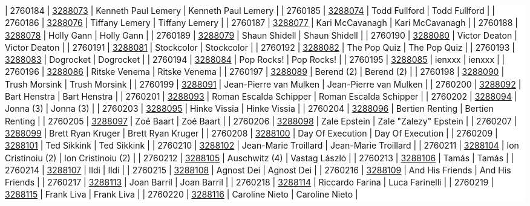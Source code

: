 | 2760184 | [3288073](https://www.discogs.com/artist/3288073) | Kenneth Paul Lemery | Kenneth Paul Lemery |
| 2760185 | [3288074](https://www.discogs.com/artist/3288074) | Todd Fullford | Todd Fullford |
| 2760186 | [3288076](https://www.discogs.com/artist/3288076) | Tiffany Lemery | Tiffany Lemery |
| 2760187 | [3288077](https://www.discogs.com/artist/3288077) | Kari McCavanagh | Kari McCavanagh |
| 2760188 | [3288078](https://www.discogs.com/artist/3288078) | Holly Gann | Holly Gann |
| 2760189 | [3288079](https://www.discogs.com/artist/3288079) | Shaun Shidell | Shaun Shidell |
| 2760190 | [3288080](https://www.discogs.com/artist/3288080) | Victor Deaton | Victor Deaton |
| 2760191 | [3288081](https://www.discogs.com/artist/3288081) | Stockcolor | Stockcolor |
| 2760192 | [3288082](https://www.discogs.com/artist/3288082) | The Pop Quiz | The Pop Quiz |
| 2760193 | [3288083](https://www.discogs.com/artist/3288083) | Dogrocket | Dogrocket |
| 2760194 | [3288084](https://www.discogs.com/artist/3288084) | Pop Rocks! | Pop Rocks! |
| 2760195 | [3288085](https://www.discogs.com/artist/3288085) | ienxxx | ienxxx |
| 2760196 | [3288086](https://www.discogs.com/artist/3288086) | Ritske Venema | Ritske Venema |
| 2760197 | [3288089](https://www.discogs.com/artist/3288089) | Berend (2) | Berend (2) |
| 2760198 | [3288090](https://www.discogs.com/artist/3288090) | Trush Morsink | Trush Morsink |
| 2760199 | [3288091](https://www.discogs.com/artist/3288091) | Jean-Pierre van Mulken | Jean-Pierre van Mulken |
| 2760200 | [3288092](https://www.discogs.com/artist/3288092) | Bart Henstra | Bart Henstra |
| 2760201 | [3288093](https://www.discogs.com/artist/3288093) | Roman Escalda Schipper | Roman Escalda Schipper |
| 2760202 | [3288094](https://www.discogs.com/artist/3288094) | Jonna (3) | Jonna (3) |
| 2760203 | [3288095](https://www.discogs.com/artist/3288095) | Hinke Vissia | Hinke Vissia |
| 2760204 | [3288096](https://www.discogs.com/artist/3288096) | Bertien Renting | Bertien Renting |
| 2760205 | [3288097](https://www.discogs.com/artist/3288097) | Zoé Baart | Zoé Baart |
| 2760206 | [3288098](https://www.discogs.com/artist/3288098) | Zale Epstein | Zale "Zalezy" Epstein |
| 2760207 | [3288099](https://www.discogs.com/artist/3288099) | Brett Ryan Kruger | Brett Ryan Kruger |
| 2760208 | [3288100](https://www.discogs.com/artist/3288100) | Day Of Execution | Day Of Execution |
| 2760209 | [3288101](https://www.discogs.com/artist/3288101) | Ted Sikkink | Ted Sikkink |
| 2760210 | [3288102](https://www.discogs.com/artist/3288102) | Jean-Marie Troillard | Jean-Marie Troillard |
| 2760211 | [3288104](https://www.discogs.com/artist/3288104) | Ion Cristinoiu (2) | Ion Cristinoiu (2) |
| 2760212 | [3288105](https://www.discogs.com/artist/3288105) | Auschwitz (4) | Vastag László |
| 2760213 | [3288106](https://www.discogs.com/artist/3288106) | Tamás | Tamás |
| 2760214 | [3288107](https://www.discogs.com/artist/3288107) | Ildi | Ildi |
| 2760215 | [3288108](https://www.discogs.com/artist/3288108) | Agnost Dei | Agnost Dei |
| 2760216 | [3288109](https://www.discogs.com/artist/3288109) | And His Friends | And His Friends |
| 2760217 | [3288113](https://www.discogs.com/artist/3288113) | Joan Barril | Joan Barril |
| 2760218 | [3288114](https://www.discogs.com/artist/3288114) | Riccardo Farina | Luca Farinelli |
| 2760219 | [3288115](https://www.discogs.com/artist/3288115) | Frank Liva | Frank Liva |
| 2760220 | [3288116](https://www.discogs.com/artist/3288116) | Caroline Nieto | Caroline Nieto |